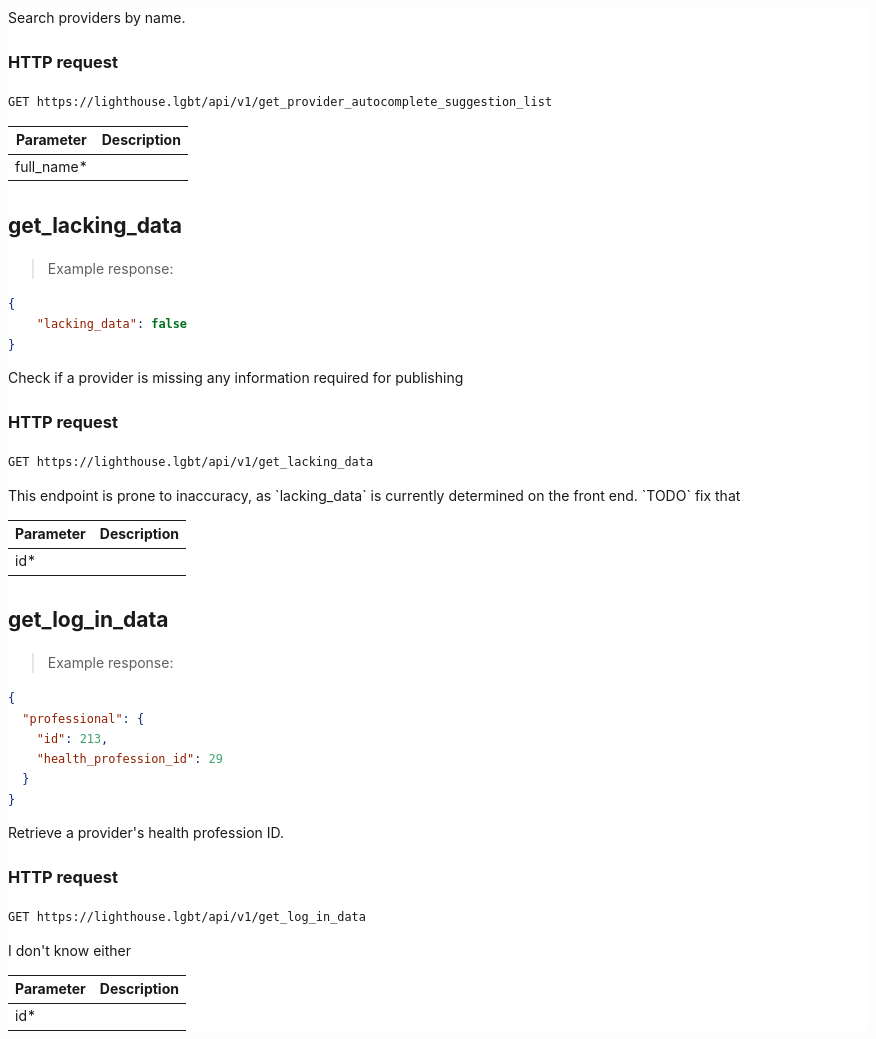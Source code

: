 Search providers by name.
### HTTP request
`GET https://lighthouse.lgbt/api/v1/get_provider_autocomplete_suggestion_list`

Parameter | Description
--------- | -----------
full_name* |

## get_lacking_data

> Example response:

```json
{
	"lacking_data": false
}
```

Check if a provider is missing any information required for publishing
### HTTP request
`GET https://lighthouse.lgbt/api/v1/get_lacking_data`
<aside class="warning">
This endpoint is prone to inaccuracy, as `lacking_data` is currently determined on the front end. `TODO` fix that
</aside>

Parameter | Description
--------- | -----------
id*|

## get_log_in_data

> Example response:

```json
{
  "professional": {
    "id": 213,
  	"health_profession_id": 29
  }
}
```

Retrieve a provider's health profession ID.
### HTTP request
`GET https://lighthouse.lgbt/api/v1/get_log_in_data`
<aside class="notice">
I don't know either
</aside>

Parameter | Description
--------- | -----------
id* |

